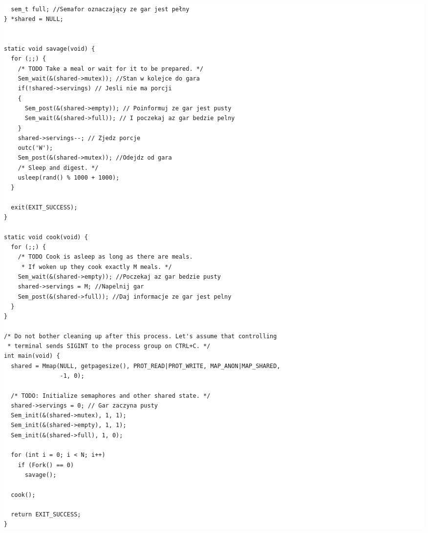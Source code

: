 ```c=
  sem_t full; //Semafor oznaczający ze gar jest pełny
} *shared = NULL;


static void savage(void) {
  for (;;) {
    /* TODO Take a meal or wait for it to be prepared. */
    Sem_wait(&(shared->mutex)); //Stan w kolejce do gara
    if(!shared->servings) // Jesli nie ma porcji
    {
      Sem_post(&(shared->empty)); // Poinformuj ze gar jest pusty
      Sem_wait(&(shared->full)); // I poczekaj az gar bedzie pelny
    }
    shared->servings--; // Zjedz porcje
    outc('W');
    Sem_post(&(shared->mutex)); //Odejdz od gara
    /* Sleep and digest. */
    usleep(rand() % 1000 + 1000);
  }

  exit(EXIT_SUCCESS);
}

static void cook(void) {
  for (;;) {
    /* TODO Cook is asleep as long as there are meals.
     * If woken up they cook exactly M meals. */
    Sem_wait(&(shared->empty)); //Poczekaj az gar bedzie pusty
    shared->servings = M; //Napelnij gar
    Sem_post(&(shared->full)); //Daj informacje ze gar jest pelny
  }
}

/* Do not bother cleaning up after this process. Let's assume that controlling
 * terminal sends SIGINT to the process group on CTRL+C. */
int main(void) {
  shared = Mmap(NULL, getpagesize(), PROT_READ|PROT_WRITE, MAP_ANON|MAP_SHARED,
                -1, 0);

  /* TODO: Initialize semaphores and other shared state. */
  shared->servings = 0; // Gar zaczyna pusty
  Sem_init(&(shared->mutex), 1, 1);
  Sem_init(&(shared->empty), 1, 1);
  Sem_init(&(shared->full), 1, 0);

  for (int i = 0; i < N; i++)
    if (Fork() == 0)
      savage();

  cook();

  return EXIT_SUCCESS;
}

```
